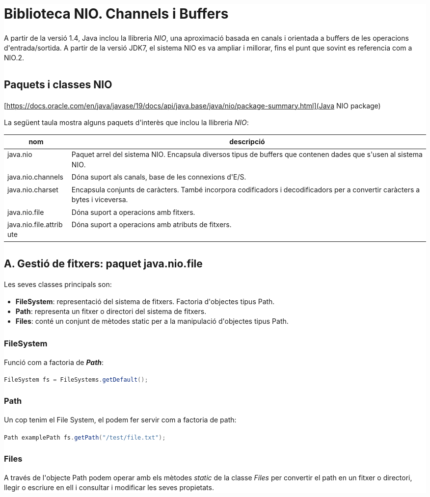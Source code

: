 # Biblioteca NIO. Channels i Buffers

A partir de la versió 1.4, Java inclou la llibreria *NIO*, una aproximació basada en canals i orientada a buffers de les operacions d'entrada/sortida. A partir de la versió JDK7, el sistema NIO es va ampliar i millorar, fins el punt que sovint es referencia com a NIO.2.

## Paquets i classes NIO

[https://docs.oracle.com/en/java/javase/19/docs/api/java.base/java/nio/package-summary.html](Java NIO package)

La següent taula mostra alguns paquets d'interès que inclou la llibreria *NIO*:

| nom                     | descripció                                                                                                                      |
| ------------------------- | ---------------------------------------------------------------------------------------------------------------------------------- |
| java.nio                | Paquet arrel del sistema NIO. Encapsula diversos tipus de buffers que contenen dades que s'usen al sistema NIO.                  |
| java.nio.channels       | Dóna suport als canals, base de les connexions d'E/S.                                                                           |
| java.nio.charset        | Encapsula conjunts de caràcters. També incorpora codificadors i decodificadors per a convertir caràcters a bytes i viceversa. |
| java.nio.file           | Dóna suport a operacions amb fitxers.                                                                                           |
| java.nio.file.attribute | Dóna suport a operacions amb atributs de fitxers.                                                                               |

## A. Gestió de fitxers: paquet java.nio.file

Les seves classes principals son:

* **FileSystem**: representació del sistema de fitxers. Factoria d'objectes tipus Path.
* **Path**: representa un fitxer o directori del sistema de fitxers.
* **Files**: conté un conjunt de mètodes static per a la manipulació d'objectes tipus Path.

### FileSystem

Funció com a factoria de ***Path***:

```java
FileSystem fs = FileSystems.getDefault();
```

### Path

Un cop tenim el File System, el podem fer servir com a factoria de path:

```java
Path examplePath fs.getPath("/test/file.txt");
```

### Files

A través de l'objecte Path podem operar amb els mètodes *static* de la classe *Files* per convertir el path en un fitxer o directori, llegir o escriure en ell i consultar i modificar les seves propietats.
